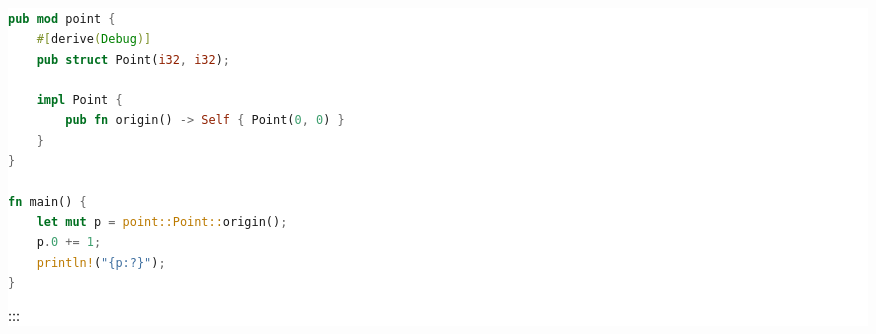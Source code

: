 ```rust
pub mod point {
    #[derive(Debug)]
    pub struct Point(i32, i32);

    impl Point {
        pub fn origin() -> Self { Point(0, 0) }
    }
}

fn main() {
    let mut p = point::Point::origin();
    p.0 += 1;
    println!("{p:?}");
}
```

<IsCompile :answer="{ compiled: false }" />
</template>
</Quiz>
</QuizProvider>
:::
